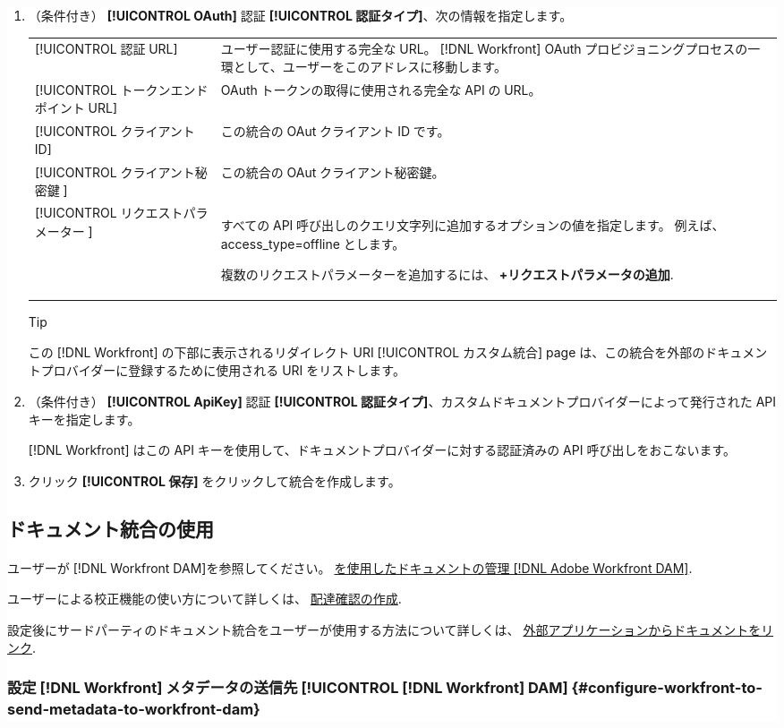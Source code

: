 1. （条件付き） **[!UICONTROL OAuth]** 認証 **[!UICONTROL 認証タイプ]**、次の情報を指定します。

   <table style="table-layout:auto"> 
    <col> 
    <col> 
    <tbody> 
     <tr> 
      <td role="rowheader">[!UICONTROL 認証 URL]</td> 
      <td>ユーザー認証に使用する完全な URL。 [!DNL Workfront] OAuth プロビジョニングプロセスの一環として、ユーザーをこのアドレスに移動します。</td> 
     </tr> 
     <tr> 
      <td role="rowheader">[!UICONTROL トークンエンドポイント URL]</td> 
      <td>OAuth トークンの取得に使用される完全な API の URL。</td> 
     </tr> 
     <tr> 
      <td role="rowheader">[!UICONTROL クライアント ID]</td> 
      <td>この統合の OAut クライアント ID です。</td> 
     </tr> 
     <tr> 
      <td role="rowheader">[!UICONTROL クライアント秘密鍵 ]</td> 
      <td>この統合の OAut クライアント秘密鍵。</td> 
     </tr> 
     <tr> 
      <td role="rowheader">[!UICONTROL リクエストパラメーター ]</td> 
      <td> <p>すべての API 呼び出しのクエリ文字列に追加するオプションの値を指定します。 例えば、 access_type=offline とします。</p> <p>複数のリクエストパラメーターを追加するには、 <strong>+リクエストパラメータの追加</strong>.</p> </td> 
     </tr> 
    </tbody> 
   </table>

   >[!TIP]
   >
   >この [!DNL Workfront] の下部に表示されるリダイレクト URI [!UICONTROL カスタム統合] page は、この統合を外部のドキュメントプロバイダーに登録するために使用される URI をリストします。

1. （条件付き） **[!UICONTROL ApiKey]** 認証 **[!UICONTROL 認証タイプ]**、カスタムドキュメントプロバイダーによって発行された API キーを指定します。

   [!DNL Workfront] はこの API キーを使用して、ドキュメントプロバイダーに対する認証済みの API 呼び出しをおこないます。

1. クリック **[!UICONTROL 保存]** をクリックして統合を作成します。

## ドキュメント統合の使用

ユーザーが [!DNL Workfront DAM]を参照してください。 [を使用したドキュメントの管理 [!DNL Adobe Workfront DAM]](../../documents/workfront-dam-within-workfront/manage-docs-with-wf-dam.md).

ユーザーによる校正機能の使い方について詳しくは、 [配達確認の作成](../../review-and-approve-work/proofing/creating-proofs-within-workfront/create-proofs--in-wf.md).

設定後にサードパーティのドキュメント統合をユーザーが使用する方法について詳しくは、 [外部アプリケーションからドキュメントをリンク](../../documents/adding-documents-to-workfront/link-documents-from-external-apps.md).

### 設定 [!DNL Workfront] メタデータの送信先 [!UICONTROL [!DNL Workfront] DAM] {#configure-workfront-to-send-metadata-to-workfront-dam}
